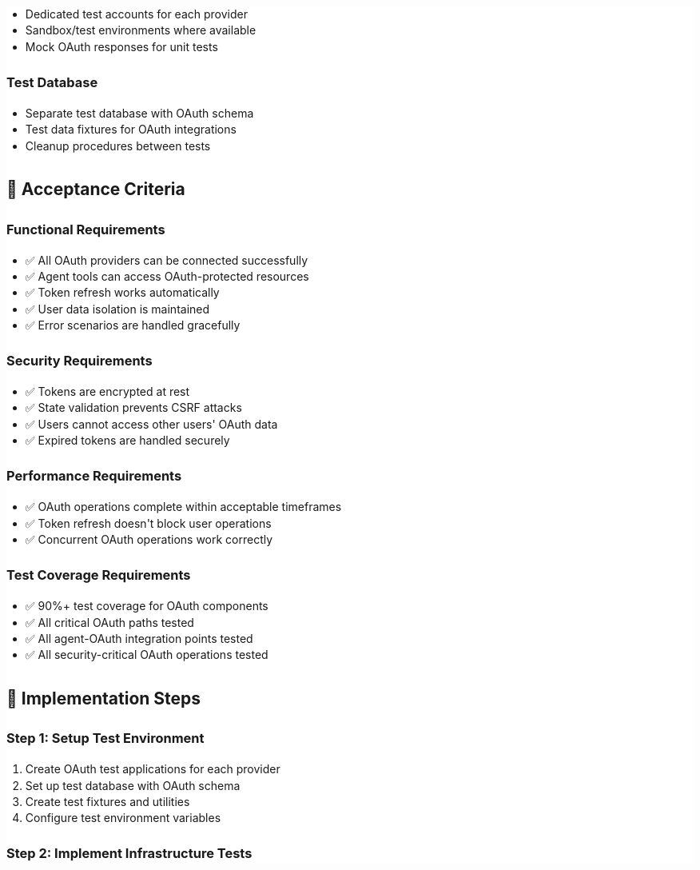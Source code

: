 - Dedicated test accounts for each provider
- Sandbox/test environments where available
- Mock OAuth responses for unit tests

### **Test Database**

- Separate test database with OAuth schema
- Test data fixtures for OAuth integrations
- Cleanup procedures between tests

## 🎯 **Acceptance Criteria**

### **Functional Requirements**

- ✅ All OAuth providers can be connected successfully
- ✅ Agent tools can access OAuth-protected resources
- ✅ Token refresh works automatically
- ✅ User data isolation is maintained
- ✅ Error scenarios are handled gracefully

### **Security Requirements**

- ✅ Tokens are encrypted at rest
- ✅ State validation prevents CSRF attacks
- ✅ Users cannot access other users' OAuth data
- ✅ Expired tokens are handled securely

### **Performance Requirements**

- ✅ OAuth operations complete within acceptable timeframes
- ✅ Token refresh doesn't block user operations
- ✅ Concurrent OAuth operations work correctly

### **Test Coverage Requirements**

- ✅ 90%+ test coverage for OAuth components
- ✅ All critical OAuth paths tested
- ✅ All agent-OAuth integration points tested
- ✅ All security-critical OAuth operations tested

## 🚀 **Implementation Steps**

### **Step 1: Setup Test Environment**

1. Create OAuth test applications for each provider
2. Set up test database with OAuth schema
3. Create test fixtures and utilities
4. Configure test environment variables

### **Step 2: Implement Infrastructure Tests**
